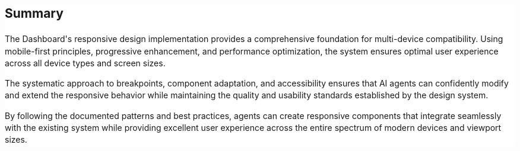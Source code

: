 ## Summary
The Dashboard's responsive design implementation provides a comprehensive foundation for multi-device compatibility. Using mobile-first principles, progressive enhancement, and performance optimization, the system ensures optimal user experience across all device types and screen sizes.

The systematic approach to breakpoints, component adaptation, and accessibility ensures that AI agents can confidently modify and extend the responsive behavior while maintaining the quality and usability standards established by the design system.

By following the documented patterns and best practices, agents can create responsive components that integrate seamlessly with the existing system while providing excellent user experience across the entire spectrum of modern devices and viewport sizes.
